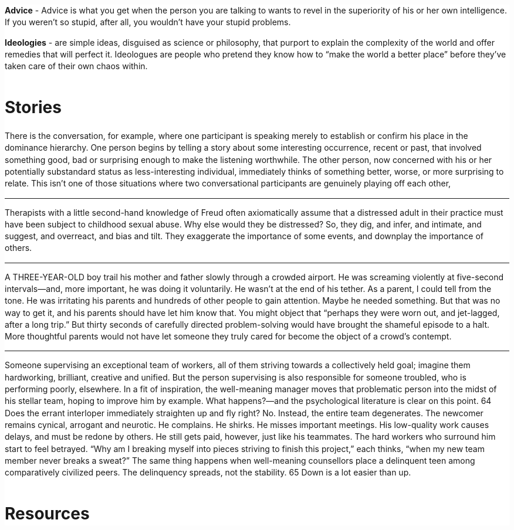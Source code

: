 **Advice** - Advice is what you get when the person you are talking to wants to revel in the superiority of his or her own intelligence. If you weren’t so stupid, after all, you wouldn’t have your stupid problems.

**Ideologies** - are simple ideas, disguised as science or philosophy, that purport to explain the complexity of the world and offer remedies that will perfect it. Ideologues are people who pretend they know how to “make the world a better place” before they’ve taken care of their own chaos within.

# Stories

There is the conversation, for example, where one participant is speaking merely to establish or confirm his place in the dominance hierarchy. One person begins by telling a story about some interesting occurrence, recent or past, that involved something good, bad or surprising enough to make the listening worthwhile. The other person, now concerned with his or her potentially substandard status as less-interesting individual, immediately thinks of something better, worse, or more surprising to relate. This isn’t one of those situations where two conversational participants are genuinely playing off each other,

---

Therapists with a little second-hand knowledge of Freud often axiomatically assume that a distressed adult in their practice must have been subject to childhood sexual abuse. Why else would they be distressed? So, they dig, and infer, and intimate, and suggest, and overreact, and bias and tilt. They exaggerate the importance of some events, and downplay the importance of others.

---

A THREE-YEAR-OLD boy trail his mother and father slowly through a crowded airport. He was screaming violently at five-second intervals—and, more important, he was doing it voluntarily. He wasn’t at the end of his tether. As a parent, I could tell from the tone. He was irritating his parents and hundreds of other people to gain attention. Maybe he needed something. But that was no way to get it, and his parents should have let him know that. You might object that “perhaps they were worn out, and jet-lagged, after a long trip.” But thirty seconds of carefully directed problem-solving would have brought the shameful episode to a halt. More thoughtful parents would not have let someone they truly cared for become the object of a crowd’s contempt.

---

Someone supervising an exceptional team of workers, all of them striving towards a collectively held goal; imagine them hardworking, brilliant, creative and unified. But the person supervising is also responsible for someone troubled, who is performing poorly, elsewhere. In a fit of inspiration, the well-meaning manager moves that problematic person into the midst of his stellar team, hoping to improve him by example. What happens?—and the psychological literature is clear on this point. 64 Does the errant interloper immediately straighten up and fly right? No. Instead, the entire team degenerates. The newcomer remains cynical, arrogant and neurotic. He complains. He shirks. He misses important meetings. His low-quality work causes delays, and must be redone by others. He still gets paid, however, just like his teammates. The hard workers who surround him start to feel betrayed. “Why am I breaking myself into pieces striving to finish this project,” each thinks, “when my new team member never breaks a sweat?” The same thing happens when well-meaning counsellors place a delinquent teen among comparatively civilized peers. The delinquency spreads, not the stability. 65 Down is a lot easier than up.

# Resources
